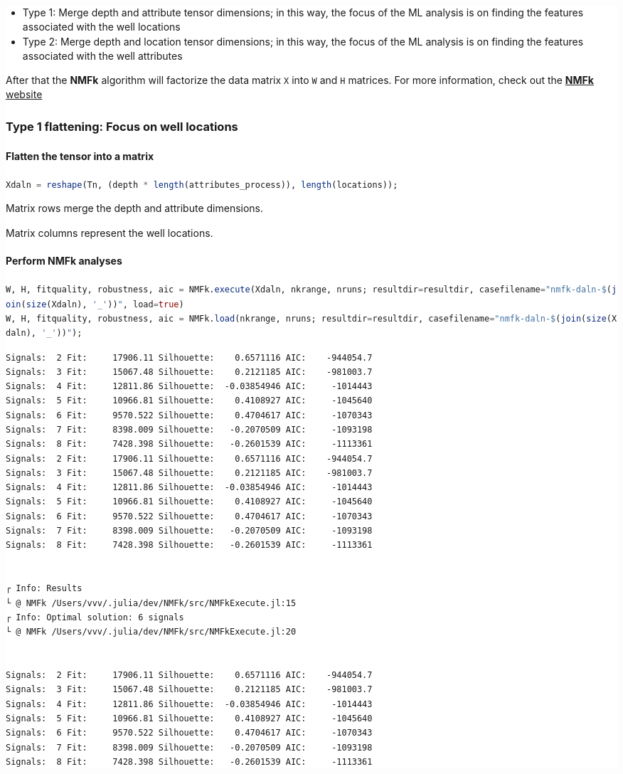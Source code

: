 - Type 1: Merge depth and attribute tensor dimensions; in this way, the focus of the ML analysis is on finding the features associated with the well locations
- Type 2: Merge depth and location tensor dimensions; in this way, the focus of the ML analysis is on finding the features associated with the well attributes

After that the **NMFk** algorithm will factorize the data matrix `X` into `W` and `H` matrices. For more information, check out the [**NMFk** website](https://github.com/SmartTensors/NMFk.jl)

### Type 1 flattening: Focus on well locations

#### Flatten the tensor into a matrix


```julia
Xdaln = reshape(Tn, (depth * length(attributes_process)), length(locations));
```

Matrix rows merge the depth and attribute dimensions.

Matrix columns represent the well locations.

#### Perform NMFk analyses


```julia
W, H, fitquality, robustness, aic = NMFk.execute(Xdaln, nkrange, nruns; resultdir=resultdir, casefilename="nmfk-daln-$(join(size(Xdaln), '_'))", load=true)
W, H, fitquality, robustness, aic = NMFk.load(nkrange, nruns; resultdir=resultdir, casefilename="nmfk-daln-$(join(size(Xdaln), '_'))");
```

    Signals:  2 Fit:     17906.11 Silhouette:    0.6571116 AIC:    -944054.7
    Signals:  3 Fit:     15067.48 Silhouette:    0.2121185 AIC:    -981003.7
    Signals:  4 Fit:     12811.86 Silhouette:  -0.03854946 AIC:     -1014443
    Signals:  5 Fit:     10966.81 Silhouette:    0.4108927 AIC:     -1045640
    Signals:  6 Fit:     9570.522 Silhouette:    0.4704617 AIC:     -1070343
    Signals:  7 Fit:     8398.009 Silhouette:   -0.2070509 AIC:     -1093198
    Signals:  8 Fit:     7428.398 Silhouette:   -0.2601539 AIC:     -1113361
    Signals:  2 Fit:     17906.11 Silhouette:    0.6571116 AIC:    -944054.7
    Signals:  3 Fit:     15067.48 Silhouette:    0.2121185 AIC:    -981003.7
    Signals:  4 Fit:     12811.86 Silhouette:  -0.03854946 AIC:     -1014443
    Signals:  5 Fit:     10966.81 Silhouette:    0.4108927 AIC:     -1045640
    Signals:  6 Fit:     9570.522 Silhouette:    0.4704617 AIC:     -1070343
    Signals:  7 Fit:     8398.009 Silhouette:   -0.2070509 AIC:     -1093198
    Signals:  8 Fit:     7428.398 Silhouette:   -0.2601539 AIC:     -1113361


    ┌ Info: Results
    └ @ NMFk /Users/vvv/.julia/dev/NMFk/src/NMFkExecute.jl:15
    ┌ Info: Optimal solution: 6 signals
    └ @ NMFk /Users/vvv/.julia/dev/NMFk/src/NMFkExecute.jl:20


    Signals:  2 Fit:     17906.11 Silhouette:    0.6571116 AIC:    -944054.7
    Signals:  3 Fit:     15067.48 Silhouette:    0.2121185 AIC:    -981003.7
    Signals:  4 Fit:     12811.86 Silhouette:  -0.03854946 AIC:     -1014443
    Signals:  5 Fit:     10966.81 Silhouette:    0.4108927 AIC:     -1045640
    Signals:  6 Fit:     9570.522 Silhouette:    0.4704617 AIC:     -1070343
    Signals:  7 Fit:     8398.009 Silhouette:   -0.2070509 AIC:     -1093198
    Signals:  8 Fit:     7428.398 Silhouette:   -0.2601539 AIC:     -1113361
